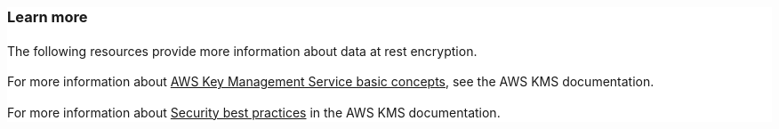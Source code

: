 ### Learn more<a name="more-info-kms"></a>

The following resources provide more information about data at rest encryption\.

For more information about [AWS Key Management Service basic concepts](https://docs.aws.amazon.com/kms/latest/developerguide/concepts.html), see the AWS KMS documentation\.

For more information about [Security best practices](https://docs.aws.amazon.com/kms/latest/developerguide/best-practices.html) in the AWS KMS documentation\.